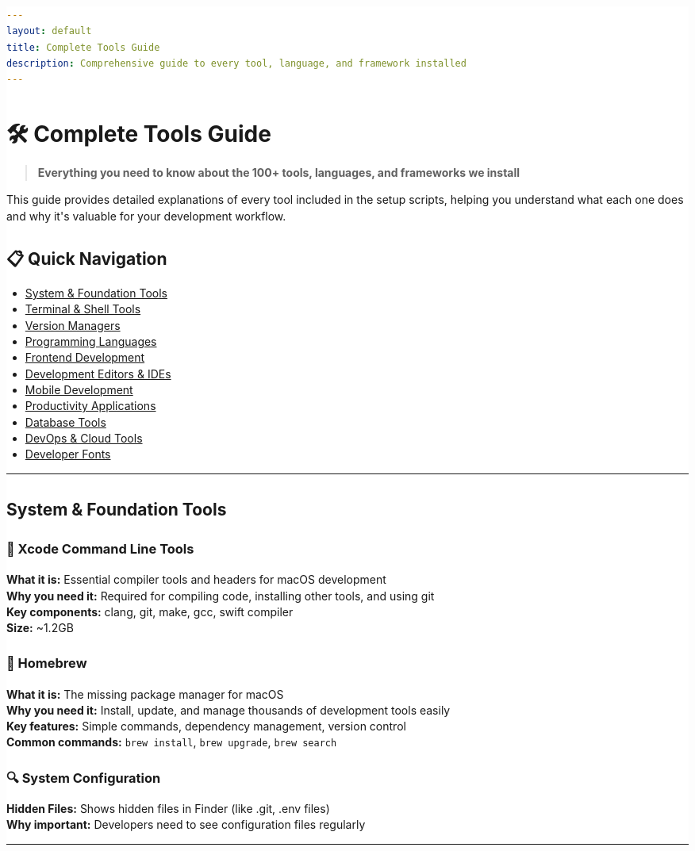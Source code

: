 ```yaml
---
layout: default
title: Complete Tools Guide
description: Comprehensive guide to every tool, language, and framework installed
---
```


# 🛠️ Complete Tools Guide

> **Everything you need to know about the 100+ tools, languages, and frameworks we install**

This guide provides detailed explanations of every tool included in the setup scripts, helping you understand what each one does and why it's valuable for your development workflow.

## 📋 Quick Navigation

- [System & Foundation Tools](#system--foundation-tools)
- [Terminal & Shell Tools](#terminal--shell-tools)
- [Version Managers](#version-managers)
- [Programming Languages](#programming-languages)
- [Frontend Development](#frontend-development)
- [Development Editors & IDEs](#development-editors--ides)
- [Mobile Development](#mobile-development)
- [Productivity Applications](#productivity-applications)
- [Database Tools](#database-tools)
- [DevOps & Cloud Tools](#devops--cloud-tools)
- [Developer Fonts](#developer-fonts)

---

## System & Foundation Tools

### 🔧 Xcode Command Line Tools
**What it is:** Essential compiler tools and headers for macOS development  
**Why you need it:** Required for compiling code, installing other tools, and using git  
**Key components:** clang, git, make, gcc, swift compiler  
**Size:** ~1.2GB

### 🍺 Homebrew
**What it is:** The missing package manager for macOS  
**Why you need it:** Install, update, and manage thousands of development tools easily  
**Key features:** Simple commands, dependency management, version control  
**Common commands:** `brew install`, `brew upgrade`, `brew search`

### 🔍 System Configuration
**Hidden Files:** Shows hidden files in Finder (like .git, .env files)  
**Why important:** Developers need to see configuration files regularly

---
